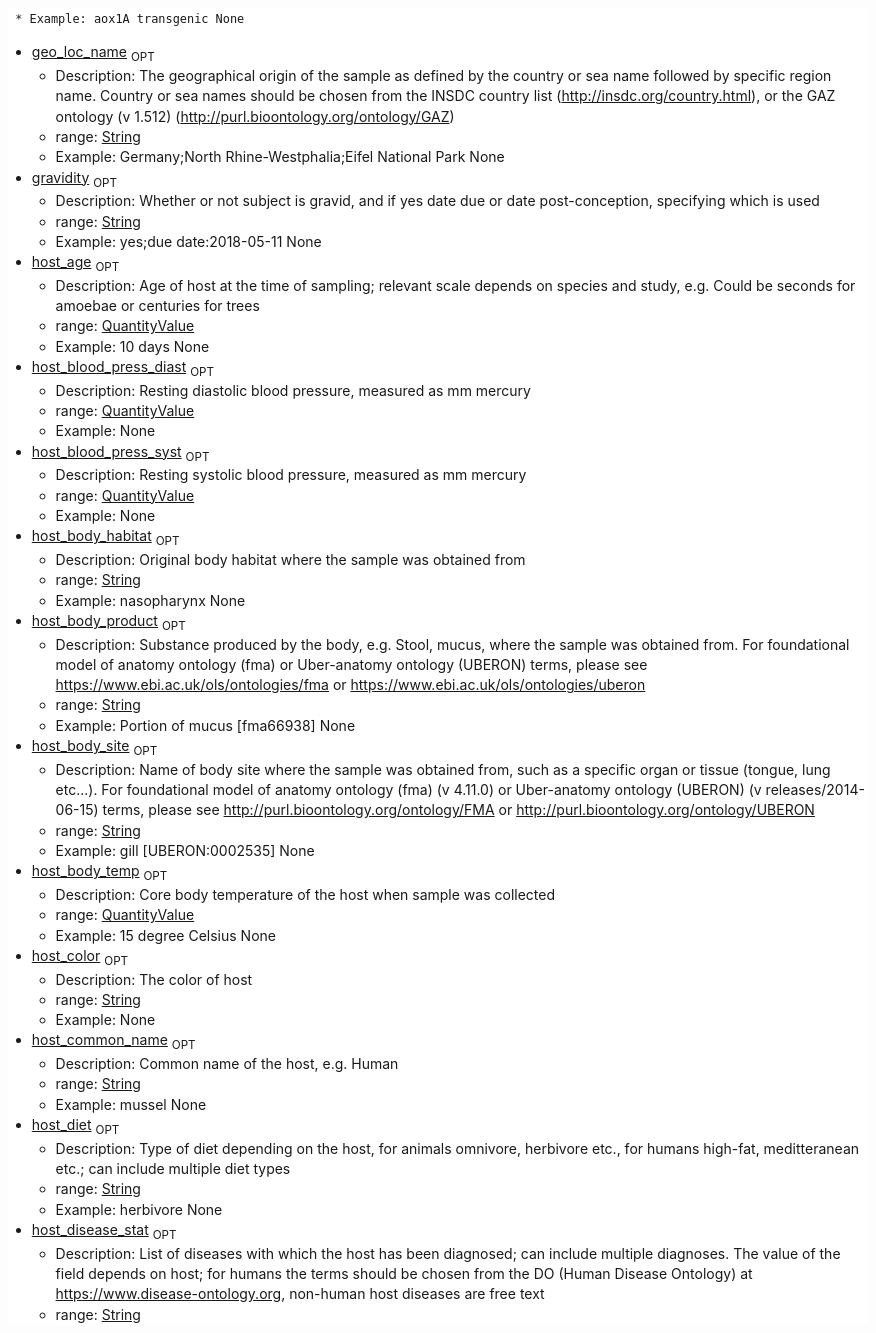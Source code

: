      * Example: aox1A transgenic None
 * [geo_loc_name](geo_loc_name.md)  <sub>OPT</sub>
     * Description: The geographical origin of the sample as defined by the country or sea name followed by specific region name. Country or sea names should be chosen from the INSDC country list (http://insdc.org/country.html), or the GAZ ontology (v 1.512) (http://purl.bioontology.org/ontology/GAZ)
     * range: [String](types/String.md)
     * Example: Germany;North Rhine-Westphalia;Eifel National Park None
 * [gravidity](gravidity.md)  <sub>OPT</sub>
     * Description: Whether or not subject is gravid, and if yes date due or date post-conception, specifying which is used
     * range: [String](types/String.md)
     * Example: yes;due date:2018-05-11 None
 * [host_age](host_age.md)  <sub>OPT</sub>
     * Description: Age of host at the time of sampling; relevant scale depends on species and study, e.g. Could be seconds for amoebae or centuries for trees
     * range: [QuantityValue](QuantityValue.md)
     * Example: 10 days None
 * [host_blood_press_diast](host_blood_press_diast.md)  <sub>OPT</sub>
     * Description: Resting diastolic blood pressure, measured as mm mercury
     * range: [QuantityValue](QuantityValue.md)
     * Example:  None
 * [host_blood_press_syst](host_blood_press_syst.md)  <sub>OPT</sub>
     * Description: Resting systolic blood pressure, measured as mm mercury
     * range: [QuantityValue](QuantityValue.md)
     * Example:  None
 * [host_body_habitat](host_body_habitat.md)  <sub>OPT</sub>
     * Description: Original body habitat where the sample was obtained from
     * range: [String](types/String.md)
     * Example: nasopharynx None
 * [host_body_product](host_body_product.md)  <sub>OPT</sub>
     * Description: Substance produced by the body, e.g. Stool, mucus, where the sample was obtained from. For foundational model of anatomy ontology (fma) or Uber-anatomy ontology (UBERON) terms, please see https://www.ebi.ac.uk/ols/ontologies/fma or https://www.ebi.ac.uk/ols/ontologies/uberon
     * range: [String](types/String.md)
     * Example: Portion of mucus [fma66938] None
 * [host_body_site](host_body_site.md)  <sub>OPT</sub>
     * Description: Name of body site where the sample was obtained from, such as a specific organ or tissue (tongue, lung etc...). For foundational model of anatomy ontology (fma) (v 4.11.0) or Uber-anatomy ontology (UBERON) (v releases/2014-06-15) terms, please see http://purl.bioontology.org/ontology/FMA or http://purl.bioontology.org/ontology/UBERON
     * range: [String](types/String.md)
     * Example: gill [UBERON:0002535] None
 * [host_body_temp](host_body_temp.md)  <sub>OPT</sub>
     * Description: Core body temperature of the host when sample was collected
     * range: [QuantityValue](QuantityValue.md)
     * Example: 15 degree Celsius None
 * [host_color](host_color.md)  <sub>OPT</sub>
     * Description: The color of host
     * range: [String](types/String.md)
     * Example:  None
 * [host_common_name](host_common_name.md)  <sub>OPT</sub>
     * Description: Common name of the host, e.g. Human
     * range: [String](types/String.md)
     * Example: mussel None
 * [host_diet](host_diet.md)  <sub>OPT</sub>
     * Description: Type of diet depending on the host, for animals omnivore, herbivore etc., for humans high-fat, meditteranean etc.; can include multiple diet types
     * range: [String](types/String.md)
     * Example: herbivore None
 * [host_disease_stat](host_disease_stat.md)  <sub>OPT</sub>
     * Description: List of diseases with which the host has been diagnosed; can include multiple diagnoses. The value of the field depends on host; for humans the terms should be chosen from the DO (Human Disease Ontology) at https://www.disease-ontology.org, non-human host diseases are free text
     * range: [String](types/String.md)